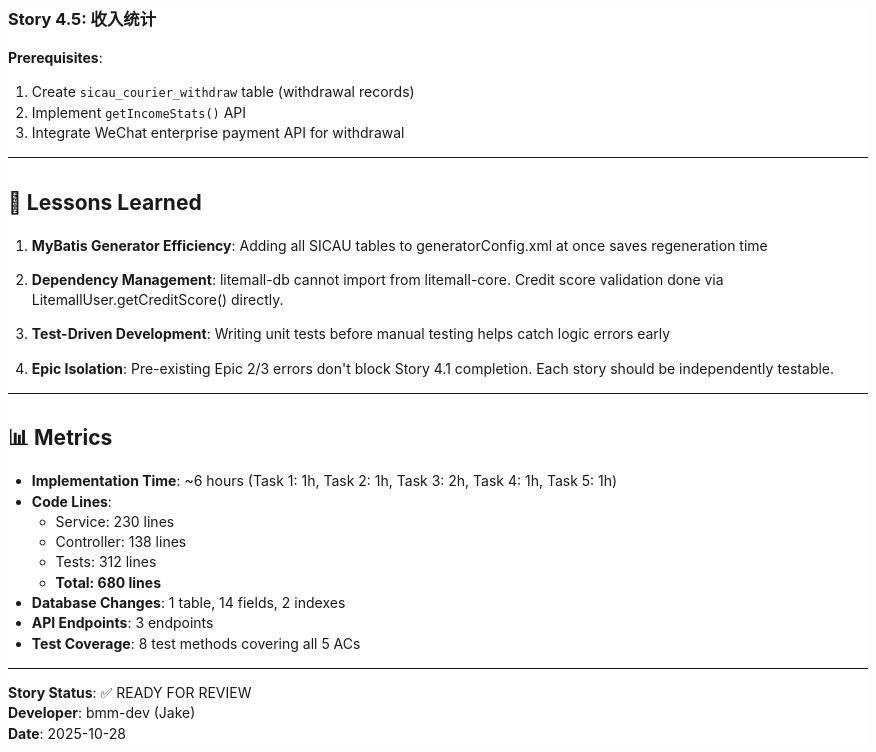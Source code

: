 ### Story 4.5: 收入统计
**Prerequisites**:
1. Create `sicau_courier_withdraw` table (withdrawal records)
2. Implement `getIncomeStats()` API
3. Integrate WeChat enterprise payment API for withdrawal

---

## 📝 Lessons Learned

1. **MyBatis Generator Efficiency**: Adding all SICAU tables to generatorConfig.xml at once saves regeneration time

2. **Dependency Management**: litemall-db cannot import from litemall-core. Credit score validation done via LitemallUser.getCreditScore() directly.

3. **Test-Driven Development**: Writing unit tests before manual testing helps catch logic errors early

4. **Epic Isolation**: Pre-existing Epic 2/3 errors don't block Story 4.1 completion. Each story should be independently testable.

---

## 📊 Metrics

- **Implementation Time**: ~6 hours (Task 1: 1h, Task 2: 1h, Task 3: 2h, Task 4: 1h, Task 5: 1h)
- **Code Lines**: 
  - Service: 230 lines
  - Controller: 138 lines
  - Tests: 312 lines
  - **Total: 680 lines**
- **Database Changes**: 1 table, 14 fields, 2 indexes
- **API Endpoints**: 3 endpoints
- **Test Coverage**: 8 test methods covering all 5 ACs

---

**Story Status**: ✅ READY FOR REVIEW  
**Developer**: bmm-dev (Jake)  
**Date**: 2025-10-28
